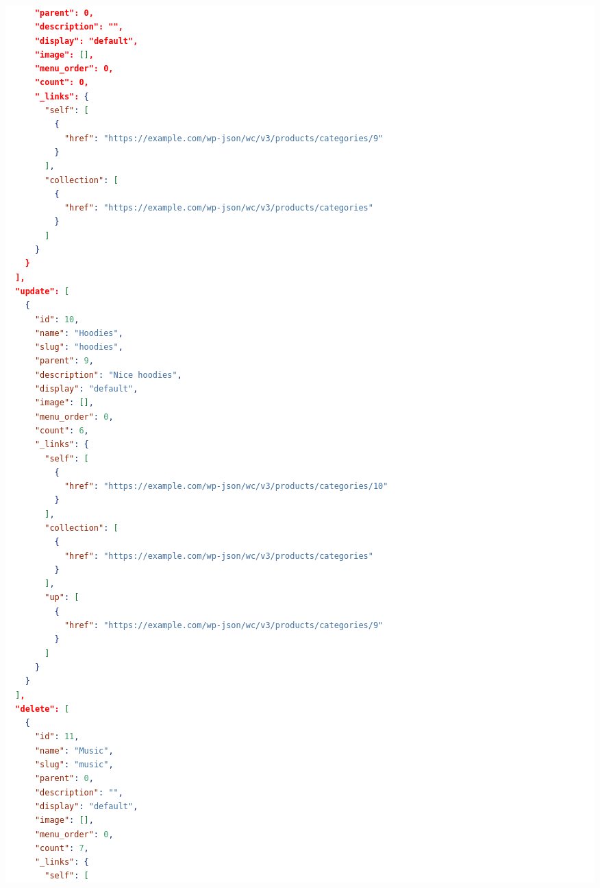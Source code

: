 ```json
      "parent": 0,
      "description": "",
      "display": "default",
      "image": [],
      "menu_order": 0,
      "count": 0,
      "_links": {
        "self": [
          {
            "href": "https://example.com/wp-json/wc/v3/products/categories/9"
          }
        ],
        "collection": [
          {
            "href": "https://example.com/wp-json/wc/v3/products/categories"
          }
        ]
      }
    }
  ],
  "update": [
    {
      "id": 10,
      "name": "Hoodies",
      "slug": "hoodies",
      "parent": 9,
      "description": "Nice hoodies",
      "display": "default",
      "image": [],
      "menu_order": 0,
      "count": 6,
      "_links": {
        "self": [
          {
            "href": "https://example.com/wp-json/wc/v3/products/categories/10"
          }
        ],
        "collection": [
          {
            "href": "https://example.com/wp-json/wc/v3/products/categories"
          }
        ],
        "up": [
          {
            "href": "https://example.com/wp-json/wc/v3/products/categories/9"
          }
        ]
      }
    }
  ],
  "delete": [
    {
      "id": 11,
      "name": "Music",
      "slug": "music",
      "parent": 0,
      "description": "",
      "display": "default",
      "image": [],
      "menu_order": 0,
      "count": 7,
      "_links": {
        "self": [
```